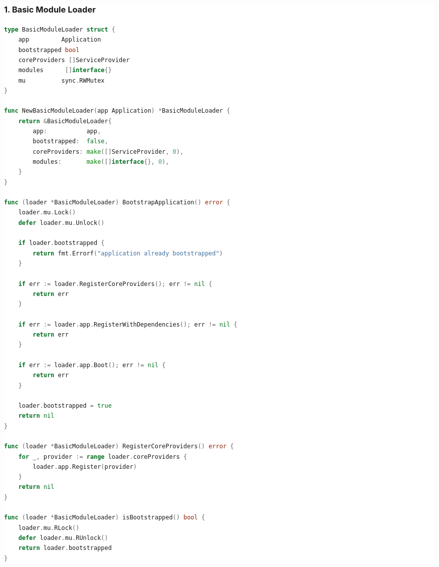 ### 1. Basic Module Loader

```go
type BasicModuleLoader struct {
    app         Application
    bootstrapped bool
    coreProviders []ServiceProvider
    modules      []interface{}
    mu          sync.RWMutex
}

func NewBasicModuleLoader(app Application) *BasicModuleLoader {
    return &BasicModuleLoader{
        app:           app,
        bootstrapped:  false,
        coreProviders: make([]ServiceProvider, 0),
        modules:       make([]interface{}, 0),
    }
}

func (loader *BasicModuleLoader) BootstrapApplication() error {
    loader.mu.Lock()
    defer loader.mu.Unlock()
    
    if loader.bootstrapped {
        return fmt.Errorf("application already bootstrapped")
    }
    
    if err := loader.RegisterCoreProviders(); err != nil {
        return err
    }
    
    if err := loader.app.RegisterWithDependencies(); err != nil {
        return err
    }
    
    if err := loader.app.Boot(); err != nil {
        return err
    }
    
    loader.bootstrapped = true
    return nil
}

func (loader *BasicModuleLoader) RegisterCoreProviders() error {
    for _, provider := range loader.coreProviders {
        loader.app.Register(provider)
    }
    return nil
}

func (loader *BasicModuleLoader) isBootstrapped() bool {
    loader.mu.RLock()
    defer loader.mu.RUnlock()
    return loader.bootstrapped
}
```
